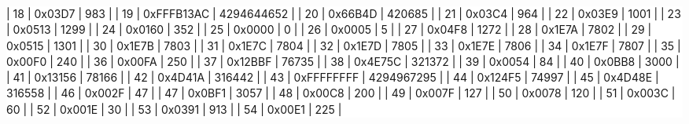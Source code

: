 |      18 | 0x03D7      |         983 |
|      19 | 0xFFFB13AC  |  4294644652 |
|      20 | 0x66B4D     |      420685 |
|      21 | 0x03C4      |         964 |
|      22 | 0x03E9      |        1001 |
|      23 | 0x0513      |        1299 |
|      24 | 0x0160      |         352 |
|      25 | 0x0000      |           0 |
|      26 | 0x0005      |           5 |
|      27 | 0x04F8      |        1272 |
|      28 | 0x1E7A      |        7802 |
|      29 | 0x0515      |        1301 |
|      30 | 0x1E7B      |        7803 |
|      31 | 0x1E7C      |        7804 |
|      32 | 0x1E7D      |        7805 |
|      33 | 0x1E7E      |        7806 |
|      34 | 0x1E7F      |        7807 |
|      35 | 0x00F0      |         240 |
|      36 | 0x00FA      |         250 |
|      37 | 0x12BBF     |       76735 |
|      38 | 0x4E75C     |      321372 |
|      39 | 0x0054      |          84 |
|      40 | 0x0BB8      |        3000 |
|      41 | 0x13156     |       78166 |
|      42 | 0x4D41A     |      316442 |
|      43 | 0xFFFFFFFF  |  4294967295 |
|      44 | 0x124F5     |       74997 |
|      45 | 0x4D48E     |      316558 |
|      46 | 0x002F      |          47 |
|      47 | 0x0BF1      |        3057 |
|      48 | 0x00C8      |         200 |
|      49 | 0x007F      |         127 |
|      50 | 0x0078      |         120 |
|      51 | 0x003C      |          60 |
|      52 | 0x001E      |          30 |
|      53 | 0x0391      |         913 |
|      54 | 0x00E1      |         225 |